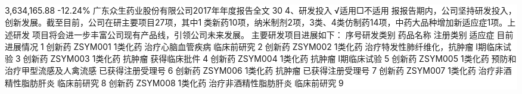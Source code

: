3,634,165.88
-12.24%
广东众生药业股份有限公司2017年年度报告全文
30
4、研发投入
√适用□不适用
报报告期内，公司坚持研发投入，创新发展。截至目前，公司在研主要项目27项，其中1
类新药10项，纳米制剂2项，3类、4类仿制药14项，中药大品种增加新适应症1项。上述研发
项目将会进一步丰富公司现有产品线，引领公司未来发展。
主要研发项目进展如下：
序号研发类别
药品名称
注册类别
适应症
目前进展情况
1
创新药
ZSYM001
1类化药
治疗心脑血管疾病
临床前研究
2
创新药
ZSYM002
1类化药
治疗特发性肺纤维化，抗肿瘤
Ⅰ期临床试验
3
创新药
ZSYM003
1类化药
抗肿瘤
获得临床批件
4
创新药
ZSYM004
1类化药
抗肿瘤
Ⅰ期临床试验
5
创新药
ZSYM005
1类化药
预防和治疗甲型流感及人禽流感
已获得注册受理号
6
创新药
ZSYM006
1类化药
抗肿瘤
已获得注册受理号
7
创新药
ZSYM007
1类化药
治疗非酒精性脂肪肝炎
临床前研究
8
创新药
ZSYM008
1类化药
治疗非酒精性脂肪肝炎
临床前研究
9